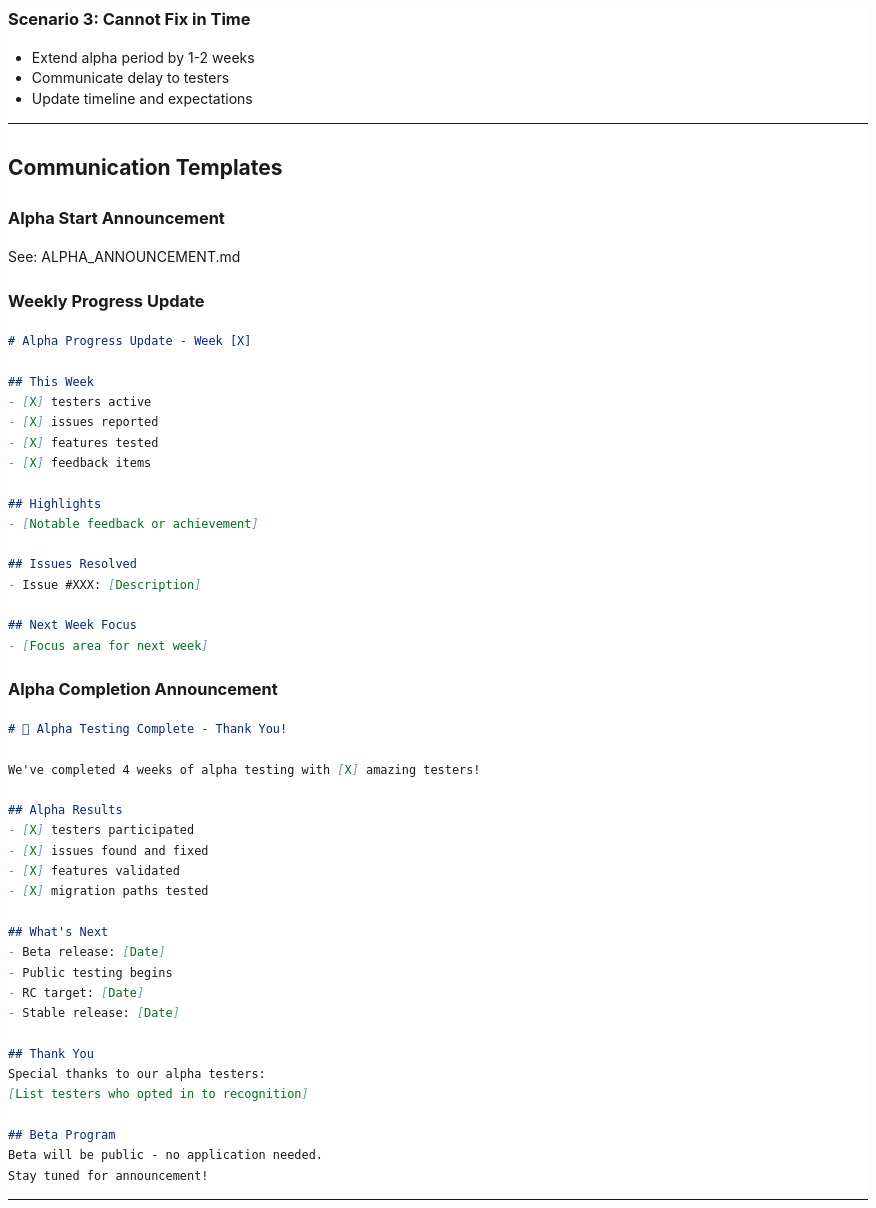 ### Scenario 3: Cannot Fix in Time
- Extend alpha period by 1-2 weeks
- Communicate delay to testers
- Update timeline and expectations

---

## Communication Templates

### Alpha Start Announcement
See: ALPHA_ANNOUNCEMENT.md

### Weekly Progress Update
```markdown
# Alpha Progress Update - Week [X]

## This Week
- [X] testers active
- [X] issues reported
- [X] features tested
- [X] feedback items

## Highlights
- [Notable feedback or achievement]

## Issues Resolved
- Issue #XXX: [Description]

## Next Week Focus
- [Focus area for next week]
```

### Alpha Completion Announcement
```markdown
# 🎉 Alpha Testing Complete - Thank You!

We've completed 4 weeks of alpha testing with [X] amazing testers!

## Alpha Results
- [X] testers participated
- [X] issues found and fixed
- [X] features validated
- [X] migration paths tested

## What's Next
- Beta release: [Date]
- Public testing begins
- RC target: [Date]
- Stable release: [Date]

## Thank You
Special thanks to our alpha testers:
[List testers who opted in to recognition]

## Beta Program
Beta will be public - no application needed.
Stay tuned for announcement!
```

---